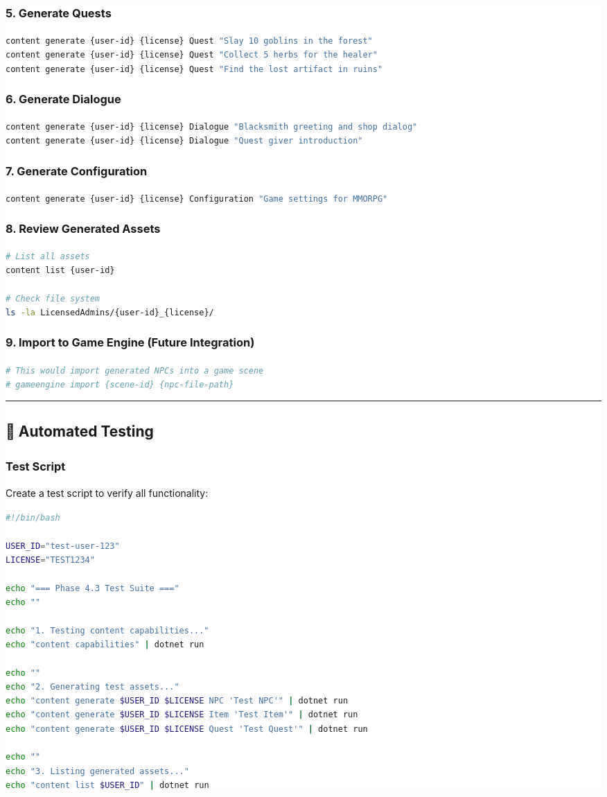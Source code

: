 ### 5. Generate Quests

```bash
content generate {user-id} {license} Quest "Slay 10 goblins in the forest"
content generate {user-id} {license} Quest "Collect 5 herbs for the healer"
content generate {user-id} {license} Quest "Find the lost artifact in ruins"
```

### 6. Generate Dialogue

```bash
content generate {user-id} {license} Dialogue "Blacksmith greeting and shop dialog"
content generate {user-id} {license} Dialogue "Quest giver introduction"
```

### 7. Generate Configuration

```bash
content generate {user-id} {license} Configuration "Game settings for MMORPG"
```

### 8. Review Generated Assets

```bash
# List all assets
content list {user-id}

# Check file system
ls -la LicensedAdmins/{user-id}_{license}/
```

### 9. Import to Game Engine (Future Integration)

```bash
# This would import generated NPCs into a game scene
# gameengine import {scene-id} {npc-file-path}
```

---

## 🧪 Automated Testing

### Test Script

Create a test script to verify all functionality:

```bash
#!/bin/bash

USER_ID="test-user-123"
LICENSE="TEST1234"

echo "=== Phase 4.3 Test Suite ==="
echo ""

echo "1. Testing content capabilities..."
echo "content capabilities" | dotnet run

echo ""
echo "2. Generating test assets..."
echo "content generate $USER_ID $LICENSE NPC 'Test NPC'" | dotnet run
echo "content generate $USER_ID $LICENSE Item 'Test Item'" | dotnet run
echo "content generate $USER_ID $LICENSE Quest 'Test Quest'" | dotnet run

echo ""
echo "3. Listing generated assets..."
echo "content list $USER_ID" | dotnet run
```